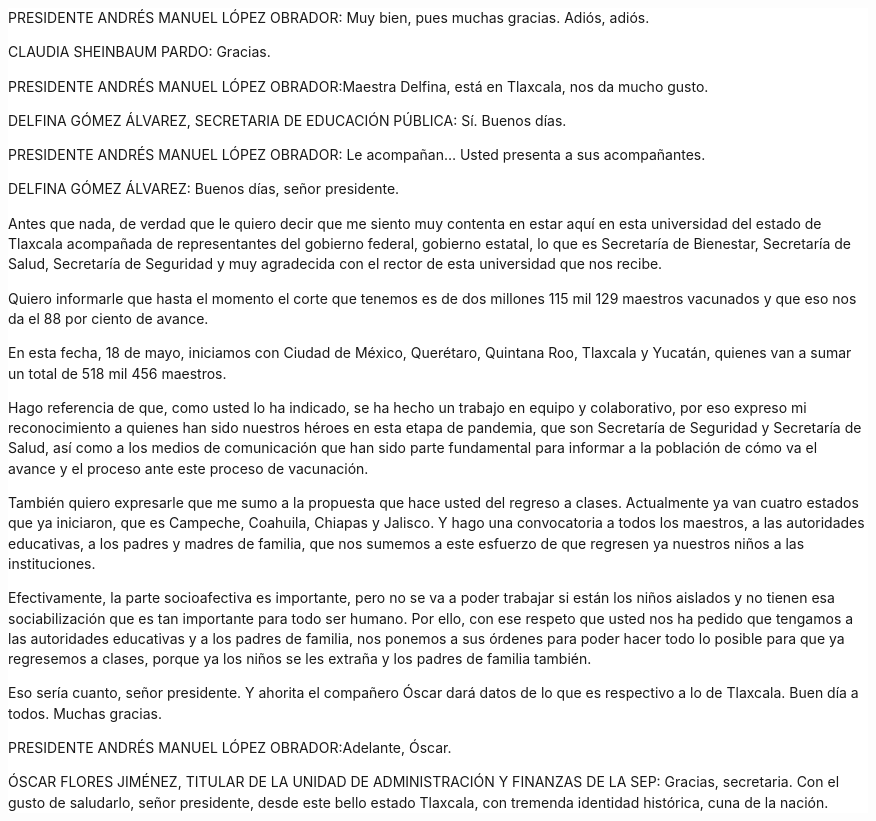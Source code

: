 PRESIDENTE ANDRÉS MANUEL LÓPEZ OBRADOR: Muy bien, pues muchas gracias. Adiós,
adiós.

CLAUDIA SHEINBAUM PARDO: Gracias.

PRESIDENTE ANDRÉS MANUEL LÓPEZ OBRADOR:Maestra Delfina, está en Tlaxcala, nos
da mucho gusto.

DELFINA GÓMEZ ÁLVAREZ, SECRETARIA DE EDUCACIÓN PÚBLICA: Sí. Buenos días.

PRESIDENTE ANDRÉS MANUEL LÓPEZ OBRADOR: Le acompañan… Usted presenta a sus
acompañantes.

DELFINA GÓMEZ ÁLVAREZ: Buenos días, señor presidente.

Antes que nada, de verdad que le quiero decir que me siento muy contenta en
estar aquí en esta universidad del estado de Tlaxcala acompañada de
representantes del gobierno federal, gobierno estatal, lo que es Secretaría de
Bienestar, Secretaría de Salud, Secretaría de Seguridad y muy agradecida con
el rector de esta universidad que nos recibe.

Quiero informarle que hasta el momento el corte que tenemos es de dos millones
115 mil 129 maestros vacunados y que eso nos da el 88 por ciento de avance.

En esta fecha, 18 de mayo, iniciamos con Ciudad de México, Querétaro, Quintana
Roo, Tlaxcala y Yucatán, quienes van a sumar un total de 518 mil 456 maestros.

Hago referencia de que, como usted lo ha indicado, se ha hecho un trabajo en
equipo y colaborativo, por eso expreso mi reconocimiento a quienes han sido
nuestros héroes en esta etapa de pandemia, que son Secretaría de Seguridad y
Secretaría de Salud, así como a los medios de comunicación que han sido parte
fundamental para informar a la población de cómo va el avance y el proceso
ante este proceso de vacunación.

También quiero expresarle que me sumo a la propuesta que hace usted del
regreso a clases. Actualmente ya van cuatro estados que ya iniciaron, que es
Campeche, Coahuila, Chiapas y Jalisco. Y hago una convocatoria a todos los
maestros, a las autoridades educativas, a los padres y madres de familia, que
nos sumemos a este esfuerzo de que regresen ya nuestros niños a las
instituciones.

Efectivamente, la parte socioafectiva es importante, pero no se va a poder
trabajar si están los niños aislados y no tienen esa sociabilización que es
tan importante para todo ser humano. Por ello, con ese respeto que usted nos
ha pedido que tengamos a las autoridades educativas y a los padres de familia,
nos ponemos a sus órdenes para poder hacer todo lo posible para que ya
regresemos a clases, porque ya los niños se les extraña y los padres de
familia también.

Eso sería cuanto, señor presidente. Y ahorita el compañero Óscar dará datos de
lo que es respectivo a lo de Tlaxcala. Buen día a todos. Muchas gracias.

PRESIDENTE ANDRÉS MANUEL LÓPEZ OBRADOR:Adelante, Óscar.

ÓSCAR FLORES JIMÉNEZ, TITULAR DE LA UNIDAD DE ADMINISTRACIÓN Y FINANZAS DE LA
SEP: Gracias, secretaria. Con el gusto de saludarlo, señor presidente, desde
este bello estado Tlaxcala, con tremenda identidad histórica, cuna de la
nación.
